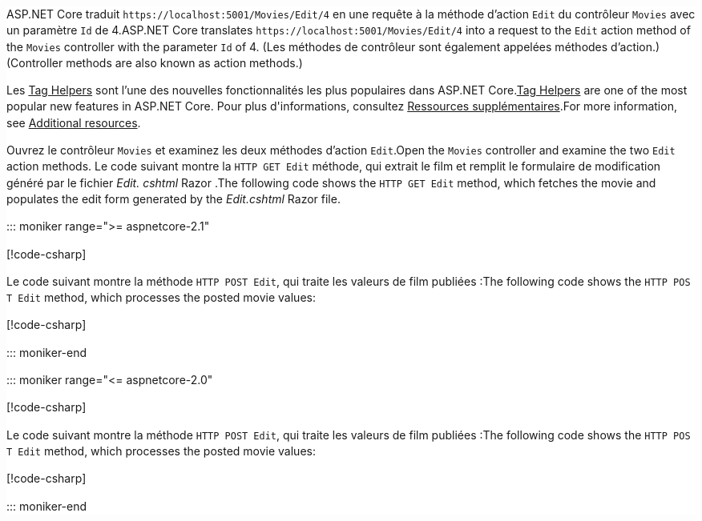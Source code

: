 <span data-ttu-id="24f7f-120">ASP.NET Core traduit `https://localhost:5001/Movies/Edit/4` en une requête à la méthode d’action `Edit` du contrôleur `Movies` avec un paramètre `Id` de 4.</span><span class="sxs-lookup"><span data-stu-id="24f7f-120">ASP.NET Core translates `https://localhost:5001/Movies/Edit/4` into a request to the `Edit` action method of the `Movies` controller with the parameter `Id` of 4.</span></span> <span data-ttu-id="24f7f-121">(Les méthodes de contrôleur sont également appelées méthodes d’action.)</span><span class="sxs-lookup"><span data-stu-id="24f7f-121">(Controller methods are also known as action methods.)</span></span>

<span data-ttu-id="24f7f-122">Les [Tag Helpers](xref:mvc/views/tag-helpers/intro) sont l’une des nouvelles fonctionnalités les plus populaires dans ASP.NET Core.</span><span class="sxs-lookup"><span data-stu-id="24f7f-122">[Tag Helpers](xref:mvc/views/tag-helpers/intro) are one of the most popular new features in ASP.NET Core.</span></span> <span data-ttu-id="24f7f-123">Pour plus d'informations, consultez [Ressources supplémentaires](#additional-resources).</span><span class="sxs-lookup"><span data-stu-id="24f7f-123">For more information, see [Additional resources](#additional-resources).</span></span>

<a name="get-post"></a>

<span data-ttu-id="24f7f-124">Ouvrez le contrôleur `Movies` et examinez les deux méthodes d’action `Edit`.</span><span class="sxs-lookup"><span data-stu-id="24f7f-124">Open the `Movies` controller and examine the two `Edit` action methods.</span></span> <span data-ttu-id="24f7f-125">Le code suivant montre la `HTTP GET Edit` méthode, qui extrait le film et remplit le formulaire de modification généré par le fichier *Edit. cshtml* Razor .</span><span class="sxs-lookup"><span data-stu-id="24f7f-125">The following code shows the `HTTP GET Edit` method, which fetches the movie and populates the edit form generated by the *Edit.cshtml* Razor file.</span></span>

::: moniker range=">= aspnetcore-2.1"

[!code-csharp[](~/tutorials/first-mvc-app/start-mvc/sample/MvcMovie21/Controllers/MC1.cs?name=snippet_edit1)]

<span data-ttu-id="24f7f-126">Le code suivant montre la méthode `HTTP POST Edit`, qui traite les valeurs de film publiées :</span><span class="sxs-lookup"><span data-stu-id="24f7f-126">The following code shows the `HTTP POST Edit` method, which processes the posted movie values:</span></span>

[!code-csharp[](~/tutorials/first-mvc-app/start-mvc/sample/MvcMovie/Controllers/MC1.cs?name=snippet_edit2)]

::: moniker-end

::: moniker range="<= aspnetcore-2.0"

[!code-csharp[](~/tutorials/first-mvc-app/start-mvc/sample/MvcMovie/Controllers/MC1.cs?name=snippet_edit1)]

<span data-ttu-id="24f7f-127">Le code suivant montre la méthode `HTTP POST Edit`, qui traite les valeurs de film publiées :</span><span class="sxs-lookup"><span data-stu-id="24f7f-127">The following code shows the `HTTP POST Edit` method, which processes the posted movie values:</span></span>

[!code-csharp[](~/tutorials/first-mvc-app/start-mvc/sample/MvcMovie/Controllers/MC1.cs?name=snippet_edit2)]

::: moniker-end
